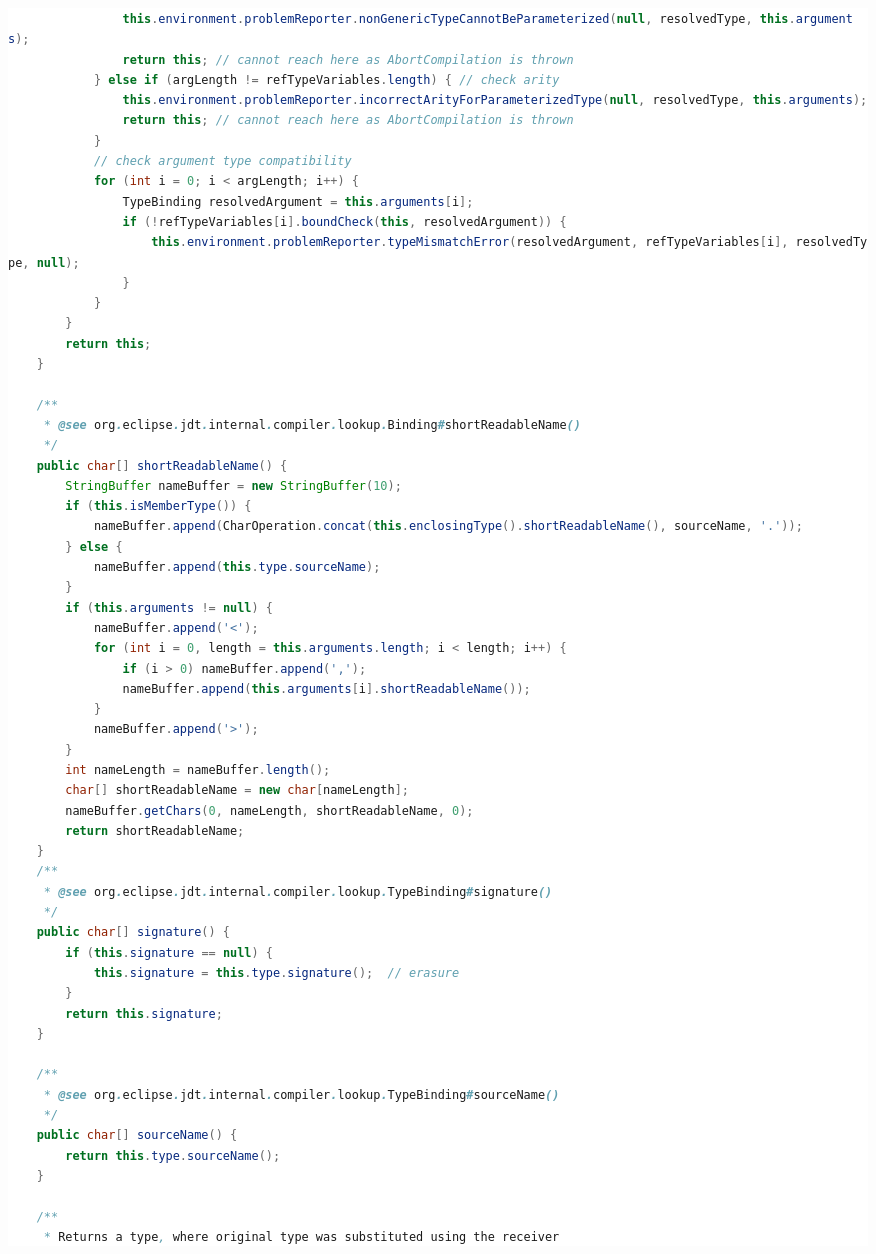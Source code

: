 ```java
				this.environment.problemReporter.nonGenericTypeCannotBeParameterized(null, resolvedType, this.arguments);
				return this; // cannot reach here as AbortCompilation is thrown
			} else if (argLength != refTypeVariables.length) { // check arity
				this.environment.problemReporter.incorrectArityForParameterizedType(null, resolvedType, this.arguments);
				return this; // cannot reach here as AbortCompilation is thrown
			}			
			// check argument type compatibility
			for (int i = 0; i < argLength; i++) {
			    TypeBinding resolvedArgument = this.arguments[i];
				if (!refTypeVariables[i].boundCheck(this, resolvedArgument)) {
					this.environment.problemReporter.typeMismatchError(resolvedArgument, refTypeVariables[i], resolvedType, null);
			    }
			}
		}
		return this;
	}

	/**
	 * @see org.eclipse.jdt.internal.compiler.lookup.Binding#shortReadableName()
	 */
	public char[] shortReadableName() {
	    StringBuffer nameBuffer = new StringBuffer(10);
		if (this.isMemberType()) {
			nameBuffer.append(CharOperation.concat(this.enclosingType().shortReadableName(), sourceName, '.'));
		} else {
			nameBuffer.append(this.type.sourceName);
		}	    
		if (this.arguments != null) {
			nameBuffer.append('<');
		    for (int i = 0, length = this.arguments.length; i < length; i++) {
		        if (i > 0) nameBuffer.append(',');
		        nameBuffer.append(this.arguments[i].shortReadableName());
		    }
		    nameBuffer.append('>');
		}
		int nameLength = nameBuffer.length();
		char[] shortReadableName = new char[nameLength];
		nameBuffer.getChars(0, nameLength, shortReadableName, 0);	    
	    return shortReadableName;
	}
	/**
	 * @see org.eclipse.jdt.internal.compiler.lookup.TypeBinding#signature()
	 */
	public char[] signature() {
	    if (this.signature == null) {
	        this.signature = this.type.signature();  // erasure
	    }
		return this.signature; 
	}

	/**
	 * @see org.eclipse.jdt.internal.compiler.lookup.TypeBinding#sourceName()
	 */
	public char[] sourceName() {
		return this.type.sourceName();
	}

	/**
	 * Returns a type, where original type was substituted using the receiver
```